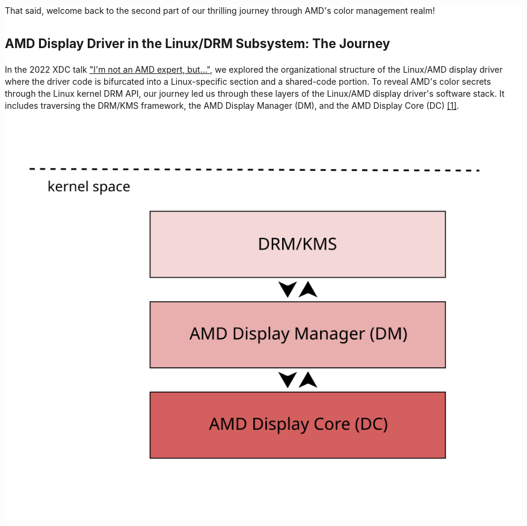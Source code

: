 That said, welcome back to the second part of our thrilling journey through
AMD's color management realm!

## AMD Display Driver in the Linux/DRM Subsystem: The Journey

In the 2022 XDC talk ["I'm not an AMD expert, but..."](https://www.youtube.com/watch?v=CMm-yhsMB7U),
we explored the organizational structure of the Linux/AMD display driver where
the driver code is bifurcated into a Linux-specific section and a shared-code
portion. To reveal AMD's color secrets through the Linux kernel DRM API, our
journey led us through these layers of the Linux/AMD display driver's software
stack. It includes traversing the DRM/KMS framework, the AMD Display Manager
(DM), and the AMD Display Core (DC)
[[1]](https://dri.freedesktop.org/docs/drm/gpu/amdgpu/display/index.html).

![](https://raw.githubusercontent.com/melissawen/melissawen.github.io/master/img/drm-amd-driver.svg)
